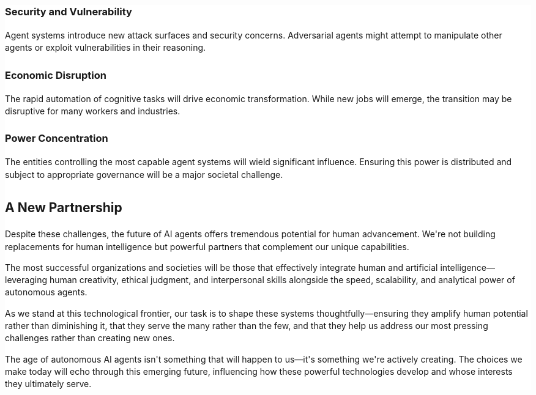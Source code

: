 ### Security and Vulnerability

Agent systems introduce new attack surfaces and security concerns. Adversarial agents might attempt to manipulate other agents or exploit vulnerabilities in their reasoning.

### Economic Disruption

The rapid automation of cognitive tasks will drive economic transformation. While new jobs will emerge, the transition may be disruptive for many workers and industries.

### Power Concentration

The entities controlling the most capable agent systems will wield significant influence. Ensuring this power is distributed and subject to appropriate governance will be a major societal challenge.

## A New Partnership

Despite these challenges, the future of AI agents offers tremendous potential for human advancement. We're not building replacements for human intelligence but powerful partners that complement our unique capabilities.

The most successful organizations and societies will be those that effectively integrate human and artificial intelligence—leveraging human creativity, ethical judgment, and interpersonal skills alongside the speed, scalability, and analytical power of autonomous agents.

As we stand at this technological frontier, our task is to shape these systems thoughtfully—ensuring they amplify human potential rather than diminishing it, that they serve the many rather than the few, and that they help us address our most pressing challenges rather than creating new ones.

The age of autonomous AI agents isn't something that will happen to us—it's something we're actively creating. The choices we make today will echo through this emerging future, influencing how these powerful technologies develop and whose interests they ultimately serve.